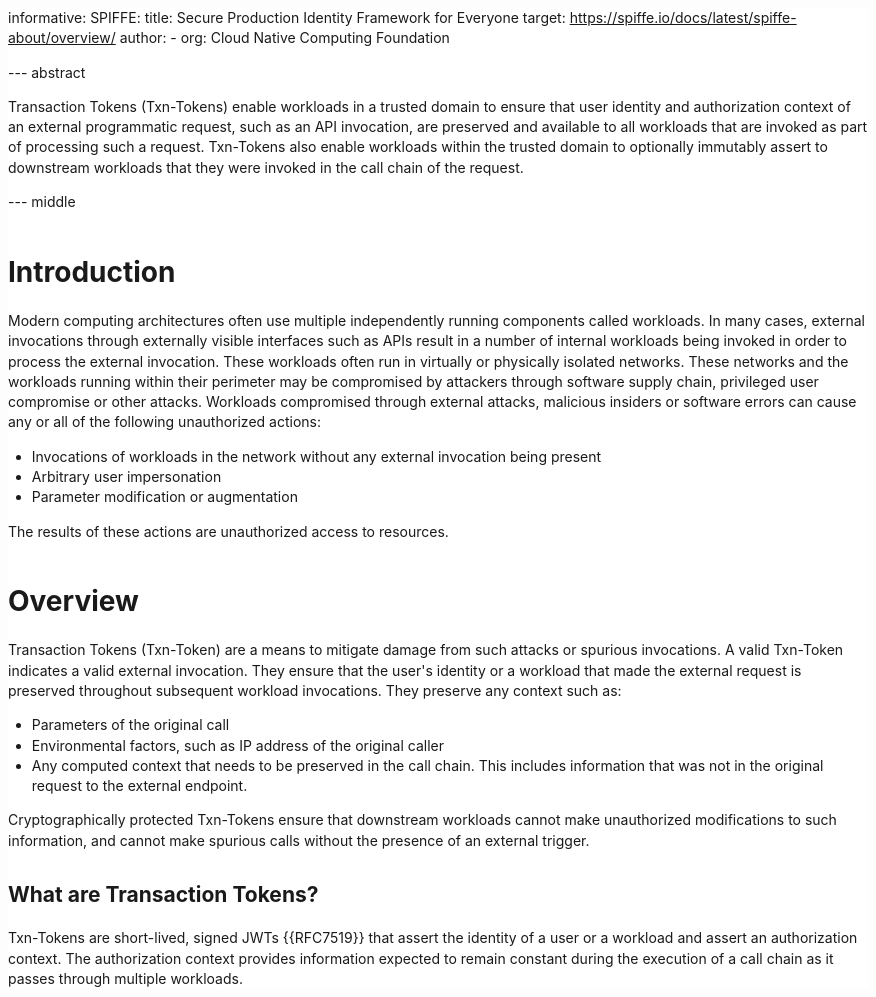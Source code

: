 informative:
  SPIFFE:
    title: Secure Production Identity Framework for Everyone
    target: https://spiffe.io/docs/latest/spiffe-about/overview/
    author:
    - org: Cloud Native Computing Foundation

--- abstract

Transaction Tokens (Txn-Tokens) enable workloads in a trusted domain to ensure that user identity and authorization context of an external programmatic request, such as an API invocation, are preserved and available to all workloads that are invoked as part of processing such a request. Txn-Tokens also enable workloads within the trusted domain to optionally immutably assert to downstream workloads that they were invoked in the call chain of the request.

--- middle

# Introduction

Modern computing architectures often use multiple independently running components called workloads. In many cases, external invocations through externally visible interfaces such as APIs result in a number of internal workloads being invoked in order to process the external invocation. These workloads often run in virtually or physically isolated networks. These networks and the workloads running within their perimeter may be compromised by attackers through software supply chain, privileged user compromise or other attacks. Workloads compromised through external attacks, malicious insiders or software errors can cause any or all of the following unauthorized actions:

* Invocations of workloads in the network without any external invocation being present
* Arbitrary user impersonation
* Parameter modification or augmentation

The results of these actions are unauthorized access to resources.

# Overview
Transaction Tokens (Txn-Token) are a means to mitigate damage from such attacks or spurious invocations. A valid Txn-Token indicates a valid external invocation.
They ensure that the user's identity or a workload that made the external request is preserved throughout subsequent workload invocations.
They preserve any context such as:

* Parameters of the original call
* Environmental factors, such as IP address of the original caller
* Any computed context that needs to be preserved in the call chain. This includes information that was not in the original request to the external endpoint.

Cryptographically protected Txn-Tokens ensure that downstream workloads cannot make unauthorized modifications to such information, and cannot make spurious calls without the presence of an external trigger.

## What are Transaction Tokens?
Txn-Tokens are short-lived, signed JWTs {{RFC7519}} that assert the identity of a user or a workload and assert an authorization context. The authorization context provides information expected to remain constant during the execution of a call chain as it passes through multiple workloads.
